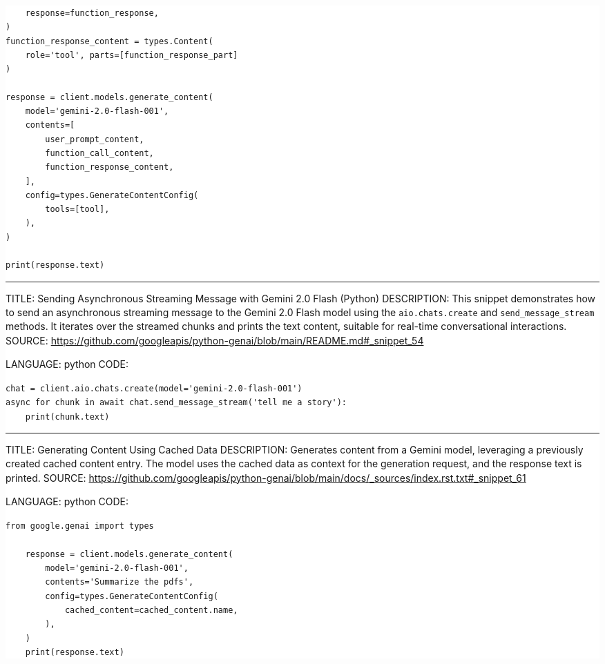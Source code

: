 ```
    response=function_response,
)
function_response_content = types.Content(
    role='tool', parts=[function_response_part]
)

response = client.models.generate_content(
    model='gemini-2.0-flash-001',
    contents=[
        user_prompt_content,
        function_call_content,
        function_response_content,
    ],
    config=types.GenerateContentConfig(
        tools=[tool],
    ),
)

print(response.text)
```

----------------------------------------

TITLE: Sending Asynchronous Streaming Message with Gemini 2.0 Flash (Python)
DESCRIPTION: This snippet demonstrates how to send an asynchronous streaming message to the Gemini 2.0 Flash model using the `aio.chats.create` and `send_message_stream` methods. It iterates over the streamed chunks and prints the text content, suitable for real-time conversational interactions.
SOURCE: https://github.com/googleapis/python-genai/blob/main/README.md#_snippet_54

LANGUAGE: python
CODE:
```
chat = client.aio.chats.create(model='gemini-2.0-flash-001')
async for chunk in await chat.send_message_stream('tell me a story'):
    print(chunk.text)
```

----------------------------------------

TITLE: Generating Content Using Cached Data
DESCRIPTION: Generates content from a Gemini model, leveraging a previously created cached content entry. The model uses the cached data as context for the generation request, and the response text is printed.
SOURCE: https://github.com/googleapis/python-genai/blob/main/docs/_sources/index.rst.txt#_snippet_61

LANGUAGE: python
CODE:
```
from google.genai import types

    response = client.models.generate_content(
        model='gemini-2.0-flash-001',
        contents='Summarize the pdfs',
        config=types.GenerateContentConfig(
            cached_content=cached_content.name,
        ),
    )
    print(response.text)
```
